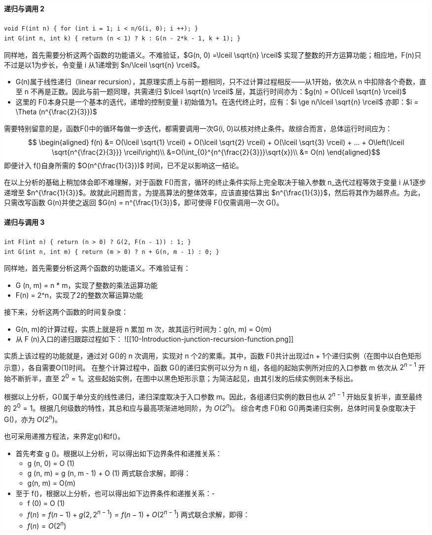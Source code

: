 #### 递归与调用 2
```
void F(int n) { for (int i = 1; i < n/G(i, 0); i ++); }
int G(int n, int k) { return (n < 1) ? k : G(n - 2*k - 1, k + 1); }
```

同样地，首先需要分析这两个函数的功能语义。不难验证，$G(n, 0) =\lceil \sqrt{n} \rceil$ 实现了整数的开方运算功能；相应地，F(n)只不过是以1为步长，令变量 i 从1递增到 $n/\lceil \sqrt{n} \rceil$。

- G(n)属于线性递归（linear recursion），其原理实质上与前一题相同，只不过计算过程相反——从1开始，依次从 n 中扣除各个奇数，直至 n 不再是正数。因此与前一题同理，共需递归 $\lceil \sqrt{n} \rceil$ 层，其运行时间亦为：$g(n) = O(\lceil \sqrt{n} \rceil)$
- 这里的 F()本身只是一个基本的迭代，递增的控制变量 i 初始值为1。在迭代终止时，应有：$i \ge n/\lceil \sqrt{n} \rceil$ 亦即：$i = \Theta (n^{\frac{2}{3}})$

需要特别留意的是，函数F()中的循环每做一步迭代，都需要调用一次G(i, 0)以核对终止条件。故综合而言，总体运行时间应为：
$$
\begin{aligned}
f(n) &= O(\lceil \sqrt{1} \rceil) + O(\lceil \sqrt{2} \rceil) + O(\lceil \sqrt{3} \rceil) + ... + O\left(\lceil \sqrt{n^{\frac{2}{3}}} \rceil\right)\\
&=O(\int_{0}^{n^{\frac{2}{3}}}\sqrt{x})\\
 &= O(n)
 \end{aligned}$$
即便计入 f()自身所需的 $O(n^{\frac{1}{3}})$ 时间，已不足以影响这一结论。

在以上分析的基础上稍加体会即不难理解，对于函数 F()而言，循环的终止条件实际上完全取决于输入参数 n_迭代过程等效于变量 i 从1逐步递增至 $n^{\frac{1}{3}}$。故就此问题而言，为提高算法的整体效率，应该直接估算出 $n^{\frac{1}{3}}$，然后将其作为越界点。为此，只需改写函数 G(n)并使之返回
$G(n) = n^{\frac{1}{3}}$，即可使得 F()仅需调用一次 G()。

#### 递归与调用 3
```
int F(int n) { return (n > 0) ? G(2, F(n - 1)) : 1; }
int G(int n, int m) { return (m > 0) ? n + G(n, m - 1) : 0; }

```
同样地，首先需要分析这两个函数的功能语义。不难验证有：
- G (n, m) = n * m，实现了整数的乘法运算功能
- F(n) = 2^n，实现了2的整数次幂运算功能

接下来，分析这两个函数的时间复杂度：
- G(n, m)的计算过程，实质上就是将 n 累加 m 次，故其运行时间为：g(n, m) = O(m)
- 从 F (n)入口的递归跟踪过程如下：
![[10-Introduction-junction-recursion-function.png]]

实质上该过程的功能就是，通过对 G()的 n 次调用，实现对 n 个2的累乘。其中，函数 F()共计出现过n + 1个递归实例（在图中以白色矩形示意），各自需要O(1)时间。
在整个计算过程中，函数 G()的递归实例可以分为 n 组，各组的起始实例所对应的入口参数 m 依次从 $2^{n-1}$ 开始不断折半，直至 $2^0= 1$。这些起始实例，在图中以黑色矩形示意；为简洁起见，由其引发的后续实例则未予标出。

根据以上分析，G()属于单分支的线性递归，递归深度取决于入口参数 m。因此，各组递归实例的数目也从 $2^{n-1}$ 开始反复折半，直至最终的 $2^{0}= 1$。根据几何级数的特性，其总和应与最高项渐进地同阶，为 $O(2^n)$。
综合考虑 F()和 G()两类递归实例，总体时间复杂度取决于 G()，亦为 $O(2^{n})$。

也可采用递推方程法，来界定g()和f()。
- 首先考查 g ()。根据以上分析，可以得出如下边界条件和递推关系：
	- g (n, 0) = O (1)
	- g (n, m) = g (n, m - 1) + O (1)
	两式联合求解，即得：
	- g(n, m) = O(m)
- 至于 f()，根据以上分析，也可以得出如下边界条件和递推关系：- 
	- f (0) = O (1)
	- $f(n) = f(n - 1) + g(2, 2^{n-1})= f(n - 1) + O(2^{n-1})$
	两式联合求解，即得：
	- $f(n) = O(2^{n})$
